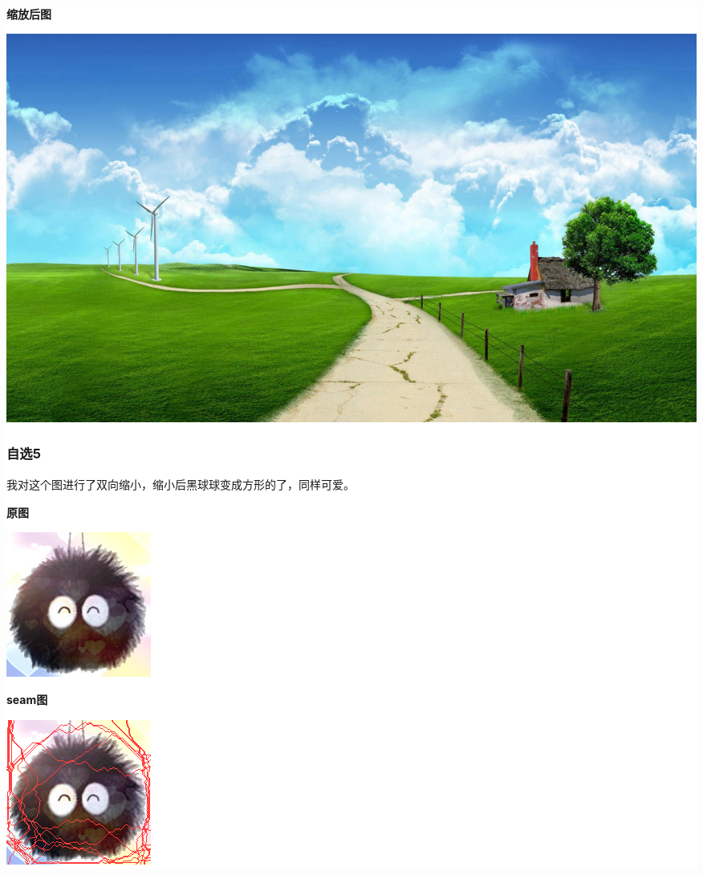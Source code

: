 **缩放后图**

![test.resize](testcase/test.jpg.resize.png)

### 自选5

我对这个图进行了双向缩小，缩小后黑球球变成方形的了，同样可爱。

**原图**

![twd2.jpg](testcase/twd2.jpg)

**seam图**

![twd2.seam](testcase/twd2.jpg.seam.png)
